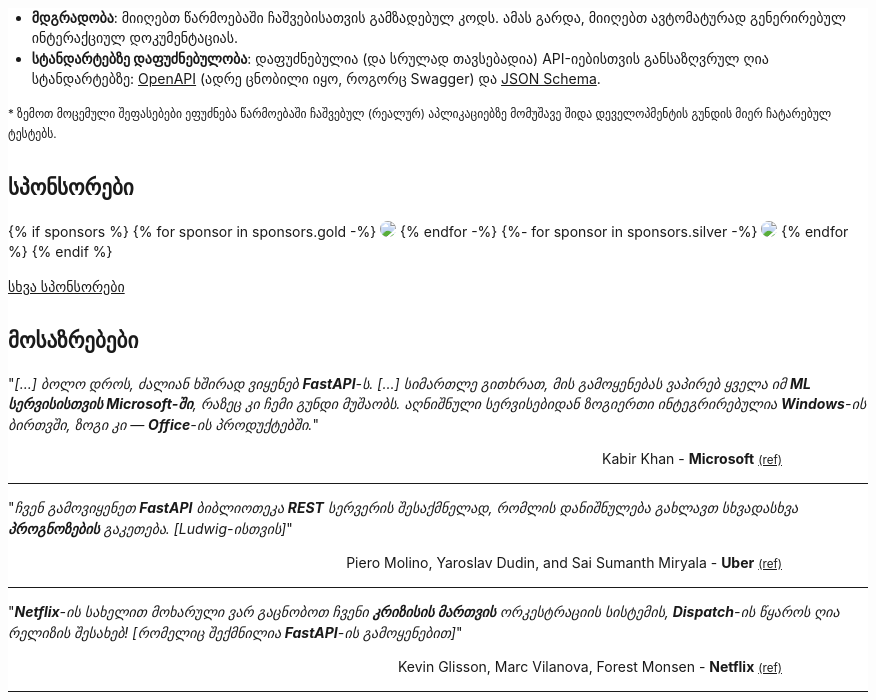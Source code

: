 * **მდგრადობა**: მიიღებთ წარმოებაში ჩაშვებისათვის გამზადებულ კოდს. ამას გარდა, მიიღებთ ავტომატურად გენერირებულ ინტერაქციულ დოკუმენტაციას.
* **სტანდარტებზე დაფუძნებულობა**: დაფუძნებულია (და სრულად თავსებადია) API-იებისთვის განსაზღვრულ ღია სტანდარტებზე: <a href="https://github.com/OAI/OpenAPI-Specification" class="external-link" target="_blank">OpenAPI</a> (ადრე ცნობილი იყო, როგორც Swagger) და <a href="https://json-schema.org/" class="external-link" target="_blank">JSON Schema</a>.

<small>* ზემოთ მოცემული შეფასებები ეფუძნება წარმოებაში ჩაშვებულ (რეალურ) აპლიკაციებზე მომუშავე შიდა დეველოპმენტის გუნდის მიერ ჩატარებულ ტესტებს.</small>

## სპონსორები



{% if sponsors %}
{% for sponsor in sponsors.gold -%}
<a href="{{ sponsor.url }}" target="_blank" title="{{ sponsor.title }}"><img src="{{ sponsor.img }}" style="border-radius:15px"></a>
{% endfor -%}
{%- for sponsor in sponsors.silver -%}
<a href="{{ sponsor.url }}" target="_blank" title="{{ sponsor.title }}"><img src="{{ sponsor.img }}" style="border-radius:15px"></a>
{% endfor %}
{% endif %}



<a href="https://fastapi.tiangolo.com/fastapi-people/#sponsors" class="external-link" target="_blank">სხვა სპონსორები</a>

## მოსაზრებები

"_[...] ბოლო დროს, ძალიან ხშირად ვიყენებ **FastAPI**-ს. [...] სიმართლე გითხრათ, მის გამოყენებას ვაპირებ ყველა იმ **ML სერვისისთვის Microsoft-ში**, რაზეც კი ჩემი გუნდი მუშაობს. აღნიშნული სერვისებიდან ზოგიერთი ინტეგრირებულია **Windows**-ის ბირთვში, ზოგი კი — **Office**-ის პროდუქტებში._"

<div style="text-align: right; margin-right: 10%;">Kabir Khan - <strong>Microsoft</strong> <a href="https://github.com/tiangolo/fastapi/pull/26" target="_blank"><small>(ref)</small></a></div>

---

"_ჩვენ გამოვიყენეთ **FastAPI** ბიბლიოთეკა **REST** სერვერის შესაქმნელად, რომლის დანიშნულება გახლავთ სხვადასხვა **პროგნოზების** გაკეთება. [Ludwig-ისთვის]_"

<div style="text-align: right; margin-right: 10%;">Piero Molino, Yaroslav Dudin, and Sai Sumanth Miryala - <strong>Uber</strong> <a href="https://eng.uber.com/ludwig-v0-2/" target="_blank"><small>(ref)</small></a></div>

---

"_**Netflix**-ის სახელით მოხარული ვარ გაცნობოთ ჩვენი **კრიზისის მართვის** ორკესტრაციის სისტემის, **Dispatch**-ის წყაროს ღია რელიზის შესახებ! [რომელიც შექმნილია **FastAPI**-ის გამოყენებით]_"

<div style="text-align: right; margin-right: 10%;">Kevin Glisson, Marc Vilanova, Forest Monsen - <strong>Netflix</strong> <a href="https://netflixtechblog.com/introducing-dispatch-da4b8a2a8072" target="_blank"><small>(ref)</small></a></div>

---
